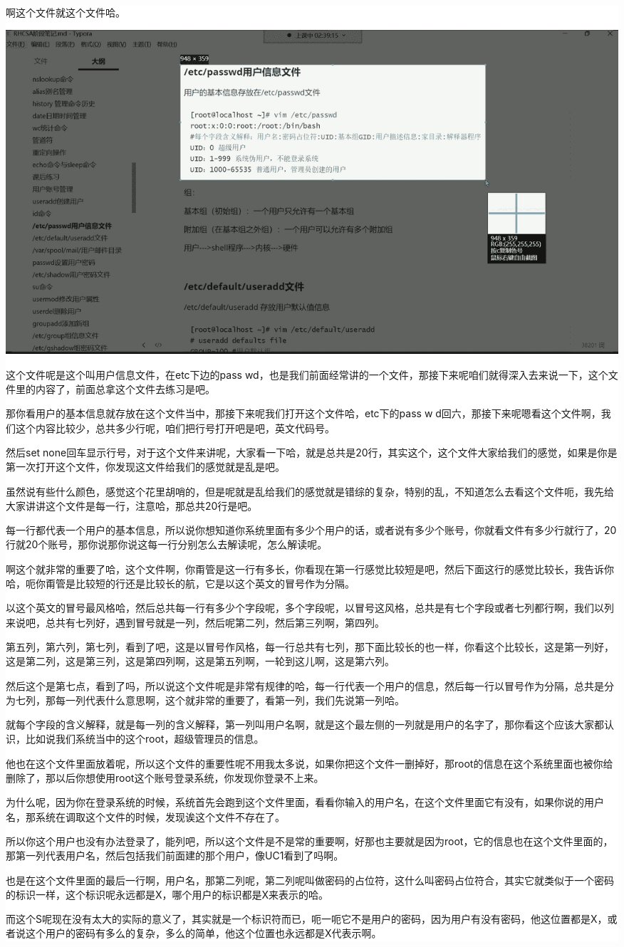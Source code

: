 啊这个文件就这个文件哈。

![](img/57d30da4735109c2906dca92138060c9_11.png)

这个文件呢是这个叫用户信息文件，在etc下边的pass wd，也是我们前面经常讲的一个文件，那接下来呢咱们就得深入去来说一下，这个文件里的内容了，前面总拿这个文件去练习是吧。

那你看用户的基本信息就存放在这个文件当中，那接下来呢我们打开这个文件哈，etc下的pass w d回六，那接下来呢嗯看这个文件啊，我们这个内容比较少，总共多少行呢，咱们把行号打开吧是吧，英文代码号。

然后set none回车显示行号，对于这个文件来讲呢，大家看一下哈，就是总共是20行，其实这个，这个文件大家给我们的感觉，如果是你是第一次打开这个文件，你发现这文件给我们的感觉就是乱是吧。

虽然说有些什么颜色，感觉这个花里胡哨的，但是呢就是乱给我们的感觉就是错综的复杂，特别的乱，不知道怎么去看这个文件呃，我先给大家讲讲这个文件是每一行，注意哈，那总共20行是吧。

每一行都代表一个用户的基本信息，所以说你想知道你系统里面有多少个用户的话，或者说有多少个账号，你就看文件有多少行就行了，20行就20个账号，那你说那你说这每一行分别怎么去解读呢，怎么解读呢。

啊这个就非常的重要了哈，这个文件啊，你甭管是这一行有多长，你看现在第一行感觉比较短是吧，然后下面这行的感觉比较长，我告诉你哈，呃你甭管是比较短的行还是比较长的航，它是以这个英文的冒号作为分隔。

以这个英文的冒号最风格哈，然后总共每一行有多少个字段呢，多个字段呢，以冒号这风格，总共是有七个字段或者七列都行啊，我们以列来说吧，总共有七列好，遇到冒号就是一列，然后呢第二列，然后第三列啊，第四列。

第五列，第六列，第七列，看到了吧，这是以冒号作风格，每一行总共有七列，那下面比较长的也一样，你看这个比较长，这是第一列好，这是第二列，这是第三列，这是第四列啊，这是第五列啊，一轮到这儿啊，这是第六列。

然后这个是第七点，看到了吗，所以说这个文件呢是非常有规律的哈，每一行代表一个用户的信息，然后每一行以冒号作为分隔，总共是分为七列，那每一列代表什么意思啊，这个就非常的重要了，看第一列，我们先说第一列哈。

就每个字段的含义解释，就是每一列的含义解释，第一列叫用户名啊，就是这个最左侧的一列就是用户的名字了，那你看这个应该大家都认识，比如说我们系统当中的这个root，超级管理员的信息。

他也在这个文件里面放着呢，所以这个文件的重要性呢不用我太多说，如果你把这个文件一删掉好，那root的信息在这个系统里面也被你给删除了，那以后你想使用root这个账号登录系统，你发现你登录不上来。

为什么呢，因为你在登录系统的时候，系统首先会跑到这个文件里面，看看你输入的用户名，在这个文件里面它有没有，如果你说的用户名，那系统在调取这个文件的时候，发现诶这个文件不存在了。

所以你这个用户也没有办法登录了，能列吧，所以这个文件是不是常的重要啊，好那也主要就是因为root，它的信息也在这个文件里面的，那第一列代表用户名，然后包括我们前面建的那个用户，像UC1看到了吗啊。

也是在这个文件里面的最后一行啊，用户名，那第二列呢，第二列呢叫做密码的占位符，这什么叫密码占位符合，其实它就类似于一个密码的标识一样，这个标识呢永远都是X，哪个用户的标识都是X来表示的哈。

而这个S呢现在没有太大的实际的意义了，其实就是一个标识符而已，呃一呃它不是用户的密码，因为用户有没有密码，他这位置都是X，或者说这个用户的密码有多么的复杂，多么的简单，他这个位置也永远都是X代表示啊。
